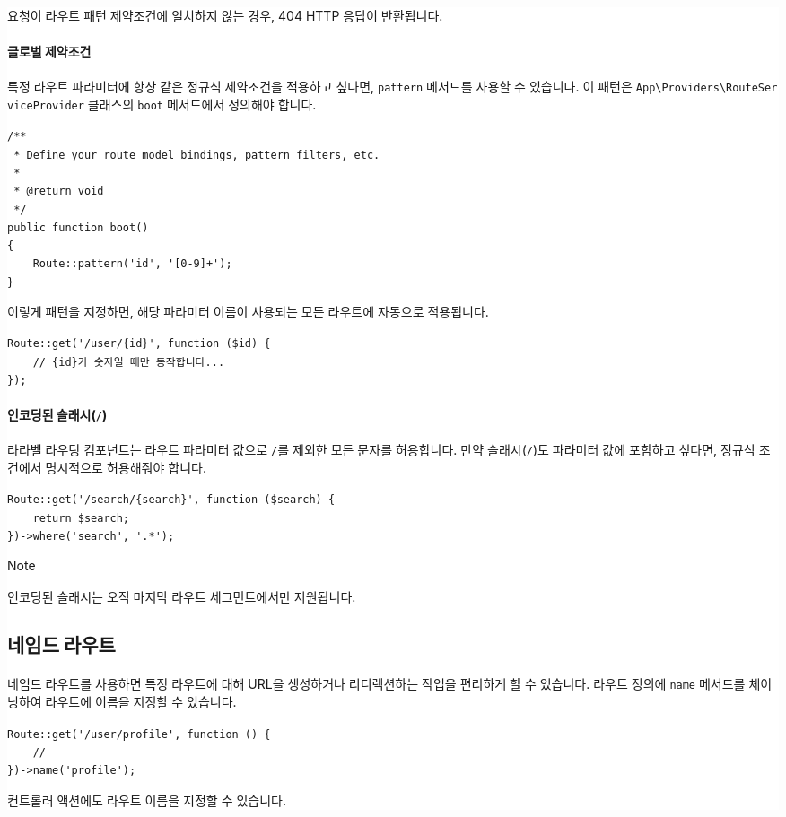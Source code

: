 요청이 라우트 패턴 제약조건에 일치하지 않는 경우, 404 HTTP 응답이 반환됩니다.

<a name="parameters-global-constraints"></a>
#### 글로벌 제약조건

특정 라우트 파라미터에 항상 같은 정규식 제약조건을 적용하고 싶다면, `pattern` 메서드를 사용할 수 있습니다. 이 패턴은 `App\Providers\RouteServiceProvider` 클래스의 `boot` 메서드에서 정의해야 합니다.

```
/**
 * Define your route model bindings, pattern filters, etc.
 *
 * @return void
 */
public function boot()
{
    Route::pattern('id', '[0-9]+');
}
```

이렇게 패턴을 지정하면, 해당 파라미터 이름이 사용되는 모든 라우트에 자동으로 적용됩니다.

```
Route::get('/user/{id}', function ($id) {
    // {id}가 숫자일 때만 동작합니다...
});
```

<a name="parameters-encoded-forward-slashes"></a>
#### 인코딩된 슬래시(`/`)

라라벨 라우팅 컴포넌트는 라우트 파라미터 값으로 `/`를 제외한 모든 문자를 허용합니다. 만약 슬래시(`/`)도 파라미터 값에 포함하고 싶다면, 정규식 조건에서 명시적으로 허용해줘야 합니다.

```
Route::get('/search/{search}', function ($search) {
    return $search;
})->where('search', '.*');
```

> [!NOTE]
> 인코딩된 슬래시는 오직 마지막 라우트 세그먼트에서만 지원됩니다.

<a name="named-routes"></a>
## 네임드 라우트

네임드 라우트를 사용하면 특정 라우트에 대해 URL을 생성하거나 리디렉션하는 작업을 편리하게 할 수 있습니다. 라우트 정의에 `name` 메서드를 체이닝하여 라우트에 이름을 지정할 수 있습니다.

```
Route::get('/user/profile', function () {
    //
})->name('profile');
```

컨트롤러 액션에도 라우트 이름을 지정할 수 있습니다.
